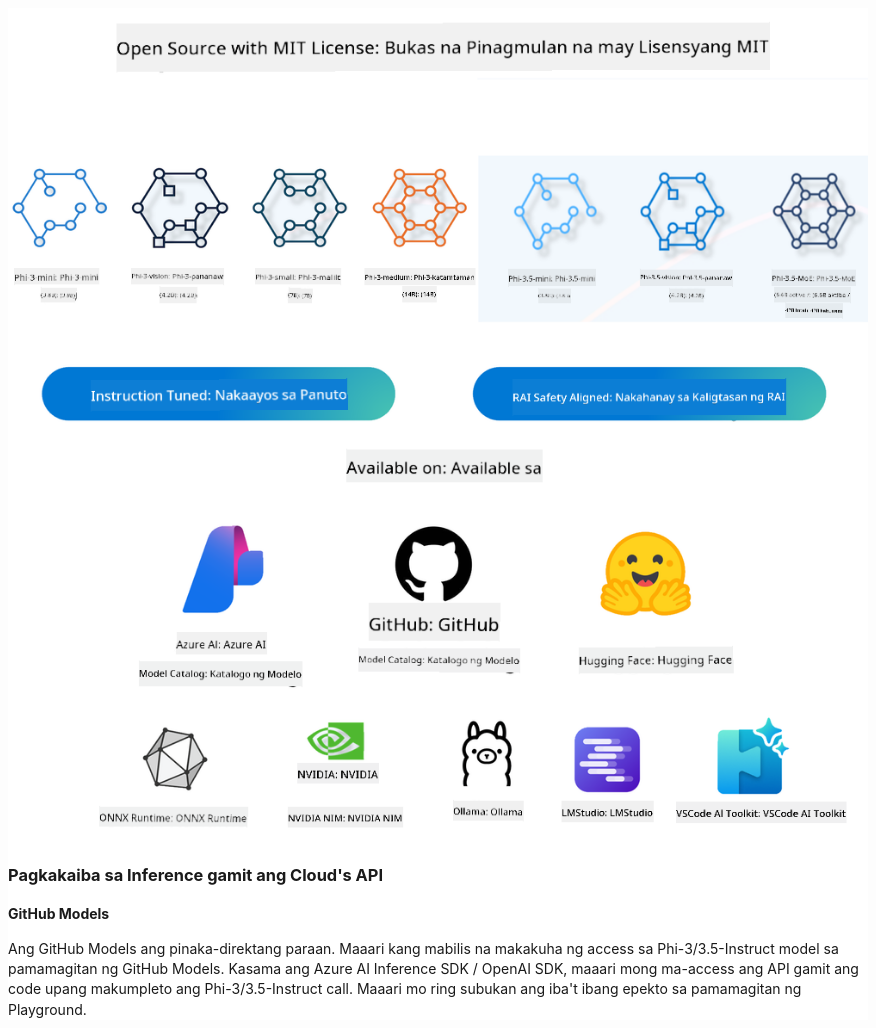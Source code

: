 ![phi3](../../../translated_images/phi3.655208c3186ae38168d66032ed529d1d0d9c881ac531c95a2a5a32dbe11c38b4.tl.png)

### Pagkakaiba sa Inference gamit ang Cloud's API

**GitHub Models**

Ang GitHub Models ang pinaka-direktang paraan. Maaari kang mabilis na makakuha ng access sa Phi-3/3.5-Instruct model sa pamamagitan ng GitHub Models. Kasama ang Azure AI Inference SDK / OpenAI SDK, maaari mong ma-access ang API gamit ang code upang makumpleto ang Phi-3/3.5-Instruct call. Maaari mo ring subukan ang iba't ibang epekto sa pamamagitan ng Playground.
